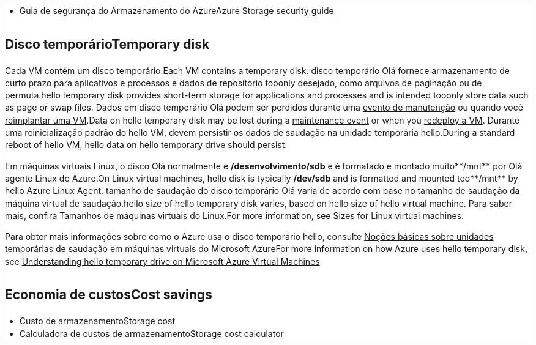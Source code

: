 * [<span data-ttu-id="54b15-280">Guia de segurança do Armazenamento do Azure</span><span class="sxs-lookup"><span data-stu-id="54b15-280">Azure Storage security guide</span></span>](../../storage/common/storage-security-guide.md)

## <a name="temporary-disk"></a><span data-ttu-id="54b15-281">Disco temporário</span><span class="sxs-lookup"><span data-stu-id="54b15-281">Temporary disk</span></span>
<span data-ttu-id="54b15-282">Cada VM contém um disco temporário.</span><span class="sxs-lookup"><span data-stu-id="54b15-282">Each VM contains a temporary disk.</span></span> <span data-ttu-id="54b15-283">disco temporário Olá fornece armazenamento de curto prazo para aplicativos e processos e dados de repositório tooonly desejado, como arquivos de paginação ou de permuta.</span><span class="sxs-lookup"><span data-stu-id="54b15-283">hello temporary disk provides short-term storage for applications and processes and is intended tooonly store data such as page or swap files.</span></span> <span data-ttu-id="54b15-284">Dados em disco temporário Olá podem ser perdidos durante uma [evento de manutenção](manage-availability.md?toc=%2fazure%2fvirtual-machines%2flinux%2ftoc.json#understand-vm-reboots---maintenance-vs-downtime) ou quando você [reimplantar uma VM](redeploy-to-new-node.md?toc=%2fazure%2fvirtual-machines%2flinux%2ftoc.json).</span><span class="sxs-lookup"><span data-stu-id="54b15-284">Data on hello temporary disk may be lost during a [maintenance event](manage-availability.md?toc=%2fazure%2fvirtual-machines%2flinux%2ftoc.json#understand-vm-reboots---maintenance-vs-downtime) or when you [redeploy a VM](redeploy-to-new-node.md?toc=%2fazure%2fvirtual-machines%2flinux%2ftoc.json).</span></span> <span data-ttu-id="54b15-285">Durante uma reinicialização padrão do hello VM, devem persistir os dados de saudação na unidade temporária hello.</span><span class="sxs-lookup"><span data-stu-id="54b15-285">During a standard reboot of hello VM, hello data on hello temporary drive should persist.</span></span>

<span data-ttu-id="54b15-286">Em máquinas virtuais Linux, o disco Olá normalmente é **/desenvolvimento/sdb** e é formatado e montado muito**/mnt** por Olá agente Linux do Azure.</span><span class="sxs-lookup"><span data-stu-id="54b15-286">On Linux virtual machines, hello disk is typically **/dev/sdb** and is formatted and mounted too**/mnt** by hello Azure Linux Agent.</span></span> <span data-ttu-id="54b15-287">tamanho de saudação do disco temporário Olá varia de acordo com base no tamanho de saudação da máquina virtual de saudação.</span><span class="sxs-lookup"><span data-stu-id="54b15-287">hello size of hello temporary disk varies, based on hello size of hello virtual machine.</span></span> <span data-ttu-id="54b15-288">Para saber mais, confira [Tamanhos de máquinas virtuais do Linux](sizes.md).</span><span class="sxs-lookup"><span data-stu-id="54b15-288">For more information, see [Sizes for Linux virtual machines](sizes.md).</span></span>

<span data-ttu-id="54b15-289">Para obter mais informações sobre como o Azure usa o disco temporário hello, consulte [Noções básicas sobre unidades temporárias de saudação em máquinas virtuais do Microsoft Azure](https://blogs.msdn.microsoft.com/mast/2013/12/06/understanding-the-temporary-drive-on-windows-azure-virtual-machines/)</span><span class="sxs-lookup"><span data-stu-id="54b15-289">For more information on how Azure uses hello temporary disk, see [Understanding hello temporary drive on Microsoft Azure Virtual Machines](https://blogs.msdn.microsoft.com/mast/2013/12/06/understanding-the-temporary-drive-on-windows-azure-virtual-machines/)</span></span>

## <a name="cost-savings"></a><span data-ttu-id="54b15-290">Economia de custos</span><span class="sxs-lookup"><span data-stu-id="54b15-290">Cost savings</span></span>
* [<span data-ttu-id="54b15-291">Custo de armazenamento</span><span class="sxs-lookup"><span data-stu-id="54b15-291">Storage cost</span></span>](https://azure.microsoft.com/pricing/details/storage/)
* [<span data-ttu-id="54b15-292">Calculadora de custos de armazenamento</span><span class="sxs-lookup"><span data-stu-id="54b15-292">Storage cost calculator</span></span>](https://azure.microsoft.com/pricing/calculator/?service=storage)
